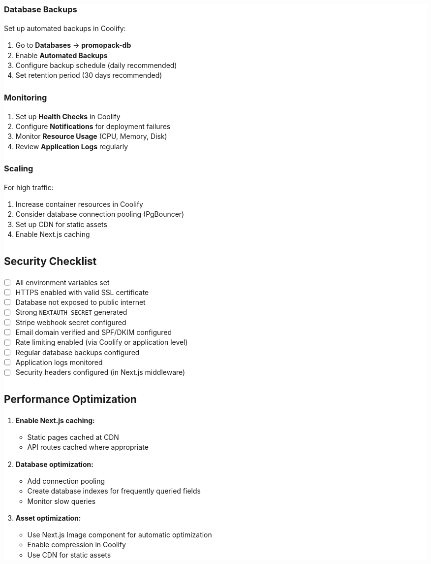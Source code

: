 ### Database Backups

Set up automated backups in Coolify:
1. Go to **Databases** → **promopack-db**
2. Enable **Automated Backups**
3. Configure backup schedule (daily recommended)
4. Set retention period (30 days recommended)

### Monitoring

1. Set up **Health Checks** in Coolify
2. Configure **Notifications** for deployment failures
3. Monitor **Resource Usage** (CPU, Memory, Disk)
4. Review **Application Logs** regularly

### Scaling

For high traffic:
1. Increase container resources in Coolify
2. Consider database connection pooling (PgBouncer)
3. Set up CDN for static assets
4. Enable Next.js caching

## Security Checklist

- [ ] All environment variables set
- [ ] HTTPS enabled with valid SSL certificate
- [ ] Database not exposed to public internet
- [ ] Strong `NEXTAUTH_SECRET` generated
- [ ] Stripe webhook secret configured
- [ ] Email domain verified and SPF/DKIM configured
- [ ] Rate limiting enabled (via Coolify or application level)
- [ ] Regular database backups configured
- [ ] Application logs monitored
- [ ] Security headers configured (in Next.js middleware)

## Performance Optimization

1. **Enable Next.js caching:**
   - Static pages cached at CDN
   - API routes cached where appropriate

2. **Database optimization:**
   - Add connection pooling
   - Create database indexes for frequently queried fields
   - Monitor slow queries

3. **Asset optimization:**
   - Use Next.js Image component for automatic optimization
   - Enable compression in Coolify
   - Use CDN for static assets
